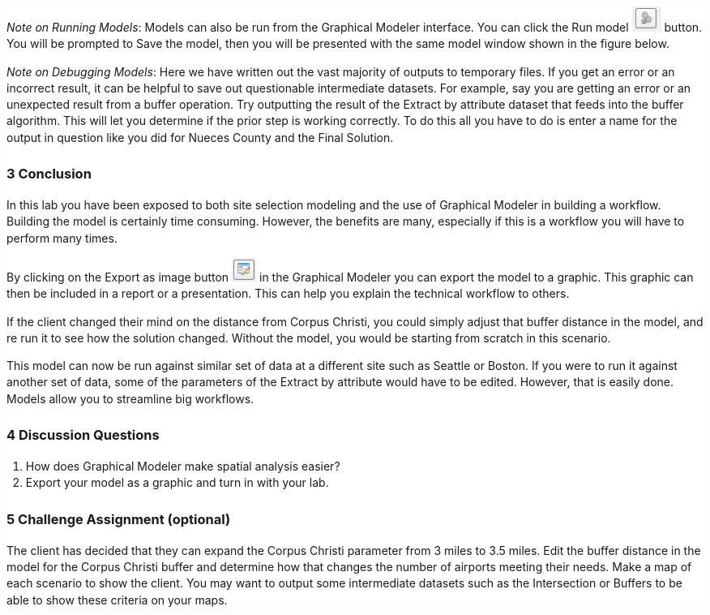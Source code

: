 *Note on Running Models*: Models can also be run from the Graphical Modeler interface. You can click the Run model ![Run model button](figures/Run_model_button.png "Run model button") button. You will be prompted to Save the model, then you will be presented with the same model window shown in the figure below.

*Note on Debugging Models*: Here we have written out the vast majority of outputs to temporary files. If you get an error or an incorrect result, it can be helpful to save out questionable intermediate datasets. For example, say you are getting an error or an unexpected result from a buffer operation. Try outputting the result of the Extract by attribute dataset that feeds into the buffer algorithm. This will let you determine if the prior step is working correctly. To do this all you have to do is enter a name for the output in question like you did for Nueces County and the Final Solution.

### 3 Conclusion
In this lab you have been exposed to both site selection modeling and the use of Graphical Modeler in building a workflow. Building the model is certainly time consuming. However, the benefits are many, especially if this is a workflow you will have to perform many times. 

By clicking on the Export as image button 
![Graphical Modeler button](figures/Graphical_Modeler_button.png "Graphical Modeler button")  in the Graphical Modeler you can export the model to a graphic. This graphic can then be included in a report or a presentation. This can help you explain the technical workflow to others.

If the client changed their mind on the distance from Corpus Christi, you could simply adjust that buffer distance in the model, and re run it to see how the solution changed. Without the model, you would be starting from scratch in this scenario. 

This model can now be run against similar set of data at a different site such as Seattle or Boston. If you were to run it against another set of data, some of the parameters of the Extract by attribute would have to be edited. However, that is easily done. Models allow you to streamline big workflows.

### 4 Discussion Questions

1. How does Graphical Modeler make spatial analysis easier?
2. Export your model as a graphic and turn in with your lab.

### 5 Challenge Assignment (optional)

The client has decided that they can expand the Corpus Christi parameter from 3 miles to 3.5 miles. Edit the buffer distance in the model for the Corpus Christi buffer and determine how that changes the number of airports meeting their needs. Make a map of each scenario to show the client. You may want to output some intermediate datasets such as the Intersection or Buffers to be able to show these criteria on your maps.